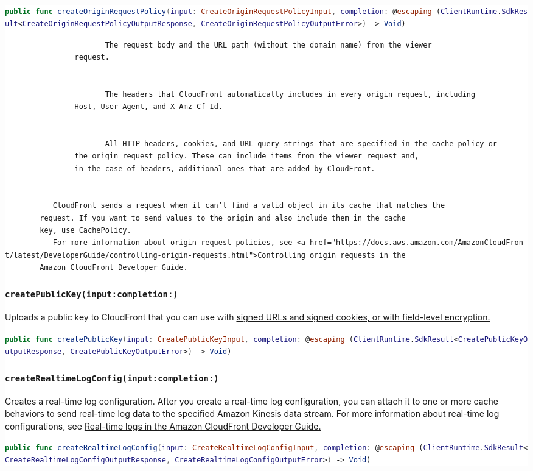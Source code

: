 ``` swift
public func createOriginRequestPolicy(input: CreateOriginRequestPolicyInput, completion: @escaping (ClientRuntime.SdkResult<CreateOriginRequestPolicyOutputResponse, CreateOriginRequestPolicyOutputError>) -> Void)
```

``` 
			           The request body and the URL path (without the domain name) from the viewer
				request.
		

			           The headers that CloudFront automatically includes in every origin request, including
				Host, User-Agent, and X-Amz-Cf-Id.
		

			           All HTTP headers, cookies, and URL query strings that are specified in the cache policy or
				the origin request policy. These can include items from the viewer request and,
				in the case of headers, additional ones that are added by CloudFront.
		

	       CloudFront sends a request when it can’t find a valid object in its cache that matches the
		request. If you want to send values to the origin and also include them in the cache
		key, use CachePolicy.
	       For more information about origin request policies, see <a href="https://docs.aws.amazon.com/AmazonCloudFront/latest/DeveloperGuide/controlling-origin-requests.html">Controlling origin requests in the
		Amazon CloudFront Developer Guide.
```

### `createPublicKey(input:completion:)`

Uploads a public key to CloudFront that you can use with <a href="https:​//docs.aws.amazon.com/AmazonCloudFront/latest/DeveloperGuide/PrivateContent.html">signed URLs and signed cookies, or with <a href="https:​//docs.aws.amazon.com/AmazonCloudFront/latest/DeveloperGuide/field-level-encryption.html">field-level encryption.

``` swift
public func createPublicKey(input: CreatePublicKeyInput, completion: @escaping (ClientRuntime.SdkResult<CreatePublicKeyOutputResponse, CreatePublicKeyOutputError>) -> Void)
```

### `createRealtimeLogConfig(input:completion:)`

Creates a real-time log configuration.
After you create a real-time log configuration, you can attach it to one or more cache
behaviors to send real-time log data to the specified Amazon Kinesis data stream.
For more information about real-time log configurations, see <a href="https:​//docs.aws.amazon.com/AmazonCloudFront/latest/DeveloperGuide/real-time-logs.html">Real-time logs in the Amazon CloudFront Developer Guide.

``` swift
public func createRealtimeLogConfig(input: CreateRealtimeLogConfigInput, completion: @escaping (ClientRuntime.SdkResult<CreateRealtimeLogConfigOutputResponse, CreateRealtimeLogConfigOutputError>) -> Void)
```
